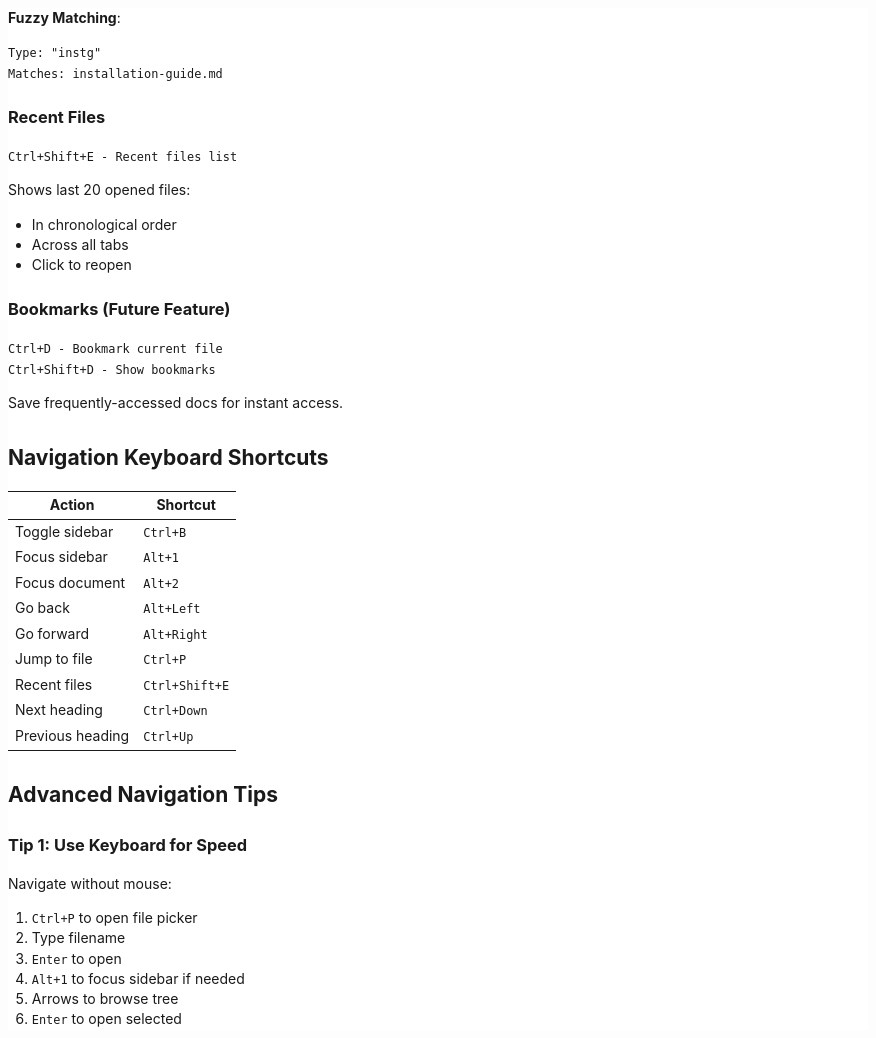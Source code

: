 **Fuzzy Matching**:
```
Type: "instg"
Matches: installation-guide.md
```

### Recent Files

```
Ctrl+Shift+E - Recent files list
```

Shows last 20 opened files:
- In chronological order
- Across all tabs
- Click to reopen

### Bookmarks (Future Feature)

```
Ctrl+D - Bookmark current file
Ctrl+Shift+D - Show bookmarks
```

Save frequently-accessed docs for instant access.

## Navigation Keyboard Shortcuts

| Action | Shortcut |
|--------|----------|
| Toggle sidebar | `Ctrl+B` |
| Focus sidebar | `Alt+1` |
| Focus document | `Alt+2` |
| Go back | `Alt+Left` |
| Go forward | `Alt+Right` |
| Jump to file | `Ctrl+P` |
| Recent files | `Ctrl+Shift+E` |
| Next heading | `Ctrl+Down` |
| Previous heading | `Ctrl+Up` |

## Advanced Navigation Tips

### Tip 1: Use Keyboard for Speed

Navigate without mouse:
1. `Ctrl+P` to open file picker
2. Type filename
3. `Enter` to open
4. `Alt+1` to focus sidebar if needed
5. Arrows to browse tree
6. `Enter` to open selected
